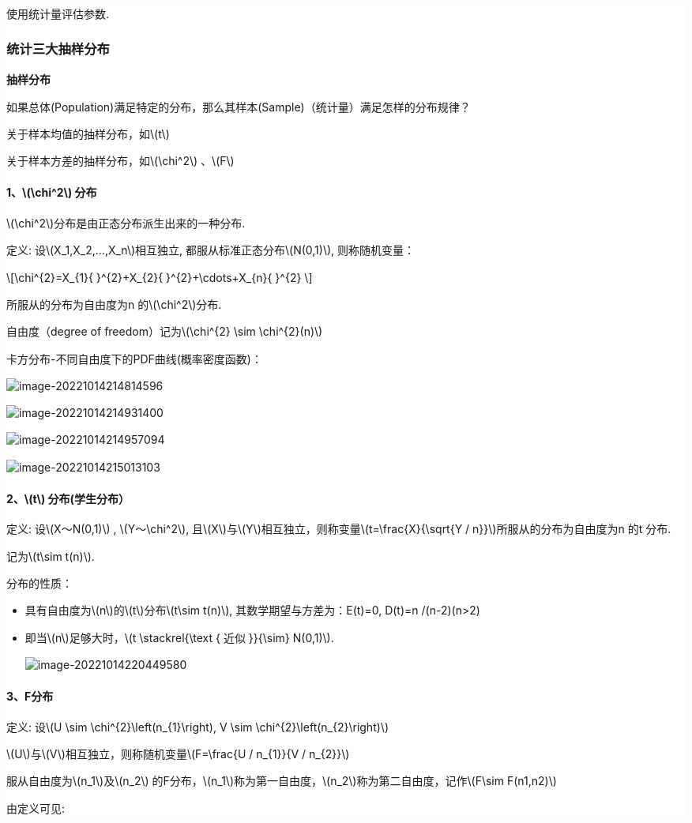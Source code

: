 使用统计量评估参数.

### **统计三大抽样分布**

**抽样分布**

如果总体(Population)满足特定的分布，那么其样本(Sample)（统计量）满足怎样的分布规律？

关于样本均值的抽样分布，如\\(t\\)

关于样本方差的抽样分布，如\\(\\chi^2\\) 、\\(F\\)

#### **1、\\(\\chi^2\\) 分布**

\\(\\chi^2\\)分布是由正态分布派生出来的一种分布.

定义: 设\\(X\_1,X\_2,...,X\_n\\)相互独立, 都服从标准正态分布\\(N(0,1)\\), 则称随机变量：

\\\[\\chi^{2}=X\_{1}{ }^{2}+X\_{2}{ }^{2}+\\cdots+X\_{n}{ }^{2} \\\]

所服从的分布为自由度为n 的\\(\\chi^2\\)分布.

自由度（degree of freedom）记为\\(\\chi^{2} \\sim \\chi^{2}(n)\\)

卡方分布-不同自由度下的PDF曲线(概率密度函数)：

![image-20221014214814596](https://img2022.cnblogs.com/blog/2910984/202210/2910984-20221014214817507-1566314855.png)

![image-20221014214931400](https://img2022.cnblogs.com/blog/2910984/202210/2910984-20221014214934266-294196402.png)

![image-20221014214957094](https://img2022.cnblogs.com/blog/2910984/202210/2910984-20221014214959879-1317305705.png)

![image-20221014215013103](https://img2022.cnblogs.com/blog/2910984/202210/2910984-20221014215016093-1640589358.png)

#### **2、\\(t\\) 分布(学生分布）**

定义: 设\\(X～N(0,1)\\) , \\(Y～\\chi^2\\), 且\\(X\\)与\\(Y\\)相互独立，则称变量\\(t=\\frac{X}{\\sqrt{Y / n}}\\)所服从的分布为自由度为n 的t 分布.

记为\\(t\\sim t(n)\\).

分布的性质：

*   具有自由度为\\(n\\)的\\(t\\)分布\\(t\\sim t(n)\\), 其数学期望与方差为：E(t)=0, D(t)=n /(n-2)(n>2)
    
*   即当\\(n\\)足够大时，\\(t \\stackrel{\\text { 近似 }}{\\sim} N(0,1)\\).
    
    ![image-20221014220449580](https://img2022.cnblogs.com/blog/2910984/202210/2910984-20221014220452564-2108111561.png)
    

#### **3、F分布**

定义: 设\\(U \\sim \\chi^{2}\\left(n\_{1}\\right), V \\sim \\chi^{2}\\left(n\_{2}\\right)\\)

\\(U\\)与\\(V\\)相互独立，则称随机变量\\(F=\\frac{U / n\_{1}}{V / n\_{2}}\\)

服从自由度为\\(n\_1\\)及\\(n\_2\\) 的F分布，\\(n\_1\\)称为第一自由度，\\(n\_2\\)称为第二自由度，记作\\(F\\sim F(n1,n2)\\)

由定义可见:
